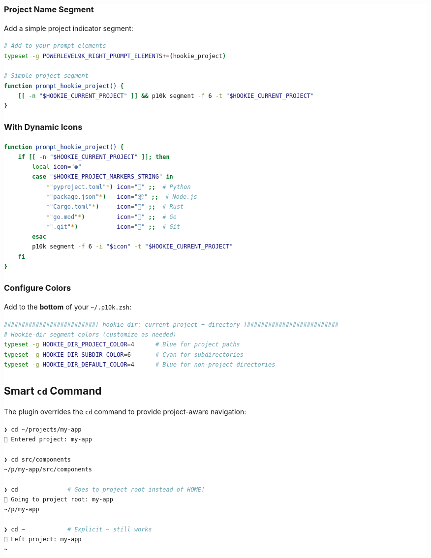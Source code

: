 ### Project Name Segment

Add a simple project indicator segment:

```bash
# Add to your prompt elements
typeset -g POWERLEVEL9K_RIGHT_PROMPT_ELEMENTS+=(hookie_project)

# Simple project segment
function prompt_hookie_project() {
    [[ -n "$HOOKIE_CURRENT_PROJECT" ]] && p10k segment -f 6 -t "$HOOKIE_CURRENT_PROJECT"
}
```

### With Dynamic Icons

```bash
function prompt_hookie_project() {
    if [[ -n "$HOOKIE_CURRENT_PROJECT" ]]; then
        local icon="●"
        case "$HOOKIE_PROJECT_MARKERS_STRING" in
            *"pyproject.toml"*) icon="🐍" ;;  # Python
            *"package.json"*)   icon="📦" ;;  # Node.js
            *"Cargo.toml"*)     icon="🦀" ;;  # Rust
            *"go.mod"*)         icon="🐹" ;;  # Go
            *".git"*)           icon="📁" ;;  # Git
        esac
        p10k segment -f 6 -i "$icon" -t "$HOOKIE_CURRENT_PROJECT"
    fi
}
```

### Configure Colors

Add to the **bottom** of your `~/.p10k.zsh`:

```bash
##########################[ hookie_dir: current project + directory ]##########################
# Hookie-dir segment colors (customize as needed)
typeset -g HOOKIE_DIR_PROJECT_COLOR=4      # Blue for project paths
typeset -g HOOKIE_DIR_SUBDIR_COLOR=6       # Cyan for subdirectories
typeset -g HOOKIE_DIR_DEFAULT_COLOR=4      # Blue for non-project directories
```

## Smart `cd` Command

The plugin overrides the `cd` command to provide project-aware navigation:

```bash
❯ cd ~/projects/my-app
🚀 Entered project: my-app

❯ cd src/components
~/p/my-app/src/components

❯ cd              # Goes to project root instead of HOME!
📁 Going to project root: my-app
~/p/my-app

❯ cd ~            # Explicit ~ still works
👋 Left project: my-app
~
```
